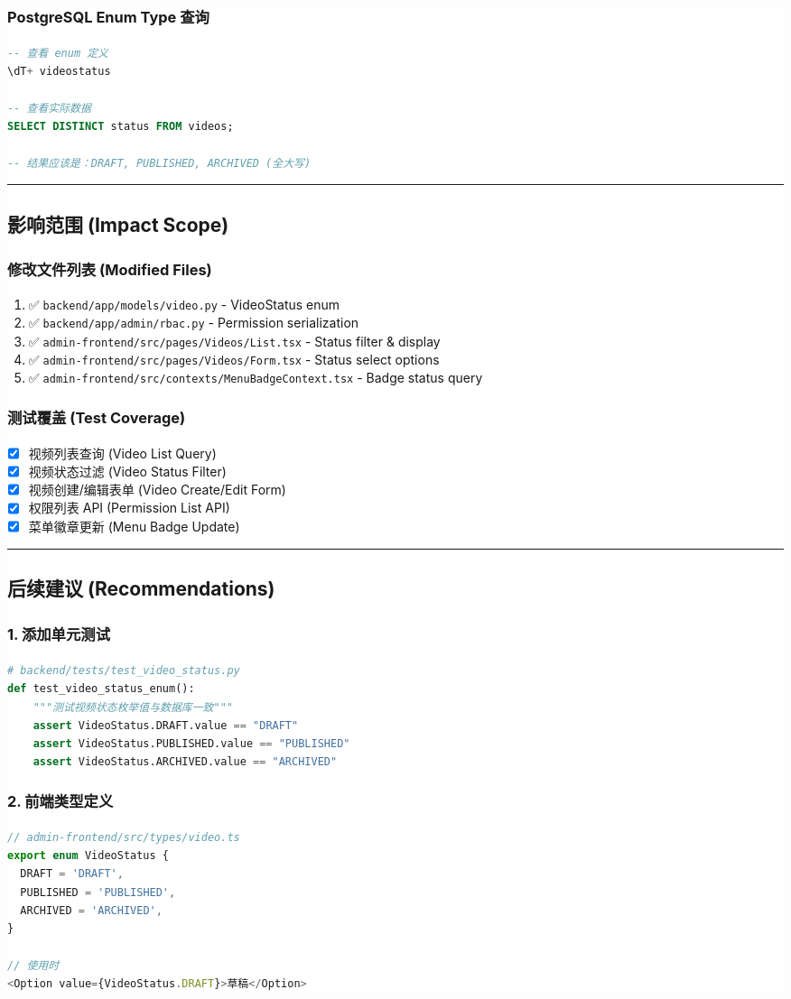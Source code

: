 ### PostgreSQL Enum Type 查询
```sql
-- 查看 enum 定义
\dT+ videostatus

-- 查看实际数据
SELECT DISTINCT status FROM videos;

-- 结果应该是：DRAFT, PUBLISHED, ARCHIVED (全大写)
```

---

## 影响范围 (Impact Scope)

### 修改文件列表 (Modified Files)
1. ✅ `backend/app/models/video.py` - VideoStatus enum
2. ✅ `backend/app/admin/rbac.py` - Permission serialization
3. ✅ `admin-frontend/src/pages/Videos/List.tsx` - Status filter & display
4. ✅ `admin-frontend/src/pages/Videos/Form.tsx` - Status select options
5. ✅ `admin-frontend/src/contexts/MenuBadgeContext.tsx` - Badge status query

### 测试覆盖 (Test Coverage)
- [x] 视频列表查询 (Video List Query)
- [x] 视频状态过滤 (Video Status Filter)
- [x] 视频创建/编辑表单 (Video Create/Edit Form)
- [x] 权限列表 API (Permission List API)
- [x] 菜单徽章更新 (Menu Badge Update)

---

## 后续建议 (Recommendations)

### 1. 添加单元测试
```python
# backend/tests/test_video_status.py
def test_video_status_enum():
    """测试视频状态枚举值与数据库一致"""
    assert VideoStatus.DRAFT.value == "DRAFT"
    assert VideoStatus.PUBLISHED.value == "PUBLISHED"
    assert VideoStatus.ARCHIVED.value == "ARCHIVED"
```

### 2. 前端类型定义
```typescript
// admin-frontend/src/types/video.ts
export enum VideoStatus {
  DRAFT = 'DRAFT',
  PUBLISHED = 'PUBLISHED',
  ARCHIVED = 'ARCHIVED',
}

// 使用时
<Option value={VideoStatus.DRAFT}>草稿</Option>
```
